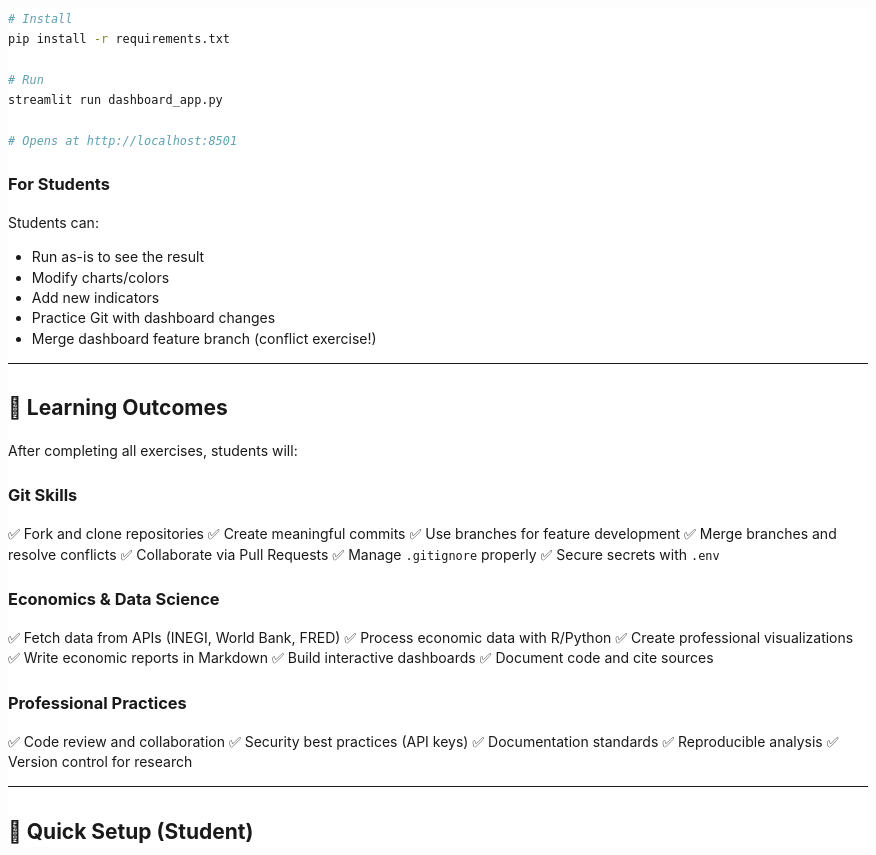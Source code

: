 ```bash
# Install
pip install -r requirements.txt

# Run
streamlit run dashboard_app.py

# Opens at http://localhost:8501
```

### For Students

Students can:
- Run as-is to see the result
- Modify charts/colors
- Add new indicators
- Practice Git with dashboard changes
- Merge dashboard feature branch (conflict exercise!)

---

## 🎯 Learning Outcomes

After completing all exercises, students will:

### Git Skills
✅ Fork and clone repositories
✅ Create meaningful commits
✅ Use branches for feature development
✅ Merge branches and resolve conflicts
✅ Collaborate via Pull Requests
✅ Manage `.gitignore` properly
✅ Secure secrets with `.env`

### Economics & Data Science
✅ Fetch data from APIs (INEGI, World Bank, FRED)
✅ Process economic data with R/Python
✅ Create professional visualizations
✅ Write economic reports in Markdown
✅ Build interactive dashboards
✅ Document code and cite sources

### Professional Practices
✅ Code review and collaboration
✅ Security best practices (API keys)
✅ Documentation standards
✅ Reproducible analysis
✅ Version control for research

---

## 🔧 Quick Setup (Student)
